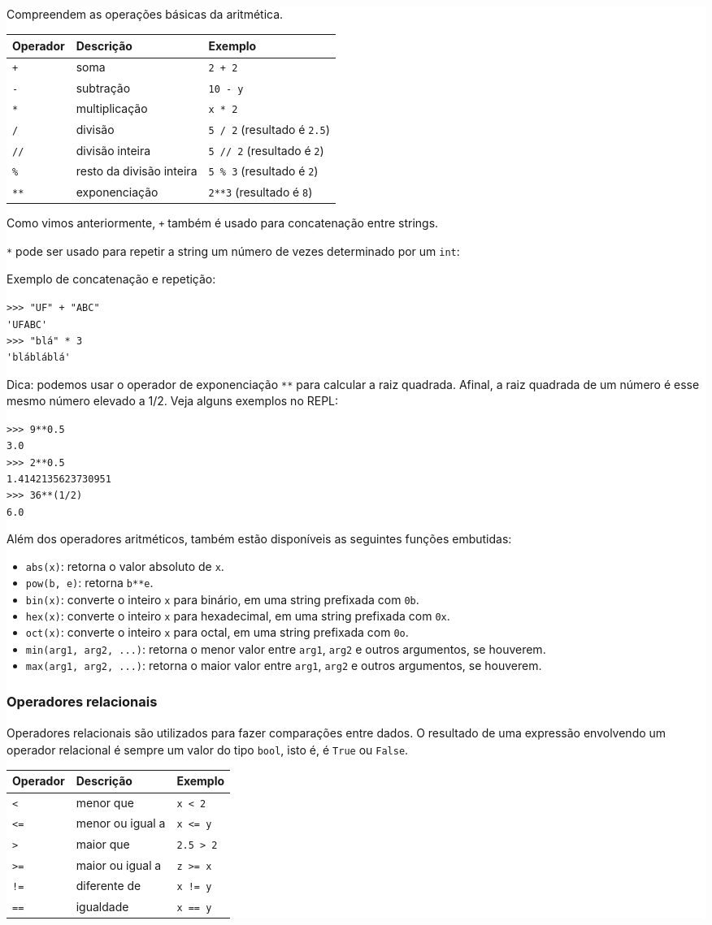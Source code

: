 Compreendem as operações básicas da aritmética.

Operador | Descrição                | Exemplo         
:------- | :----------------------- | :---------------
`+`      | soma                     | `2 + 2`
`-`      | subtração                | `10 - y`
`*`      | multiplicação            | `x * 2`
`/`      | divisão                  | `5 / 2` (resultado é `2.5`)
`//`     | divisão inteira          | `5 // 2` (resultado é `2`)
`%`      | resto da divisão inteira | `5 % 3` (resultado é `2`)
`**`     | exponenciação            | `2**3` (resultado é `8`)

Como vimos anteriormente, `+` também é usado para concatenação entre strings.

`*` pode ser usado para repetir a string um número de vezes determinado por um `int`:

Exemplo de concatenação e repetição:
```
>>> "UF" + "ABC"
'UFABC'
>>> "blá" * 3
'blábláblá'
```

Dica: podemos usar o operador de exponenciação `**` para calcular a raiz quadrada. Afinal, a raiz quadrada de um número é esse mesmo número elevado a 1/2. Veja alguns exemplos no REPL:

```
>>> 9**0.5
3.0
>>> 2**0.5
1.4142135623730951
>>> 36**(1/2)
6.0
```

Além dos operadores aritméticos, também estão disponíveis as seguintes funções embutidas:

* `abs(x)`: retorna o valor absoluto de `x`.
* `pow(b, e)`: retorna `b**e`.
* `bin(x)`: converte o inteiro `x` para binário, em uma string prefixada com `0b`.
* `hex(x)`: converte o inteiro `x` para hexadecimal, em uma string prefixada com `0x`.
* `oct(x)`: converte o inteiro `x` para octal, em uma string prefixada com `0o`.
* `min(arg1, arg2, ...)`: retorna o menor valor entre `arg1`, `arg2` e outros argumentos, se houverem.
* `max(arg1, arg2, ...)`: retorna o maior valor entre `arg1`, `arg2` e outros argumentos, se houverem.

### Operadores relacionais

Operadores relacionais são utilizados para fazer comparações entre dados. O resultado de uma expressão envolvendo um operador relacional é sempre um valor do tipo `bool`, isto é,  é `True` ou `False`.

Operador | Descrição                | Exemplo         
:------- | :----------------------- | :---------------
`<`      | menor que                | `x < 2`
`<=`     | menor ou igual a         | `x <= y`
`>`      | maior que                | `2.5 > 2`
`>=`     | maior ou igual a         | `z >= x`
`!=`     | diferente de             | `x != y`
`==`     | igualdade                | `x == y`
